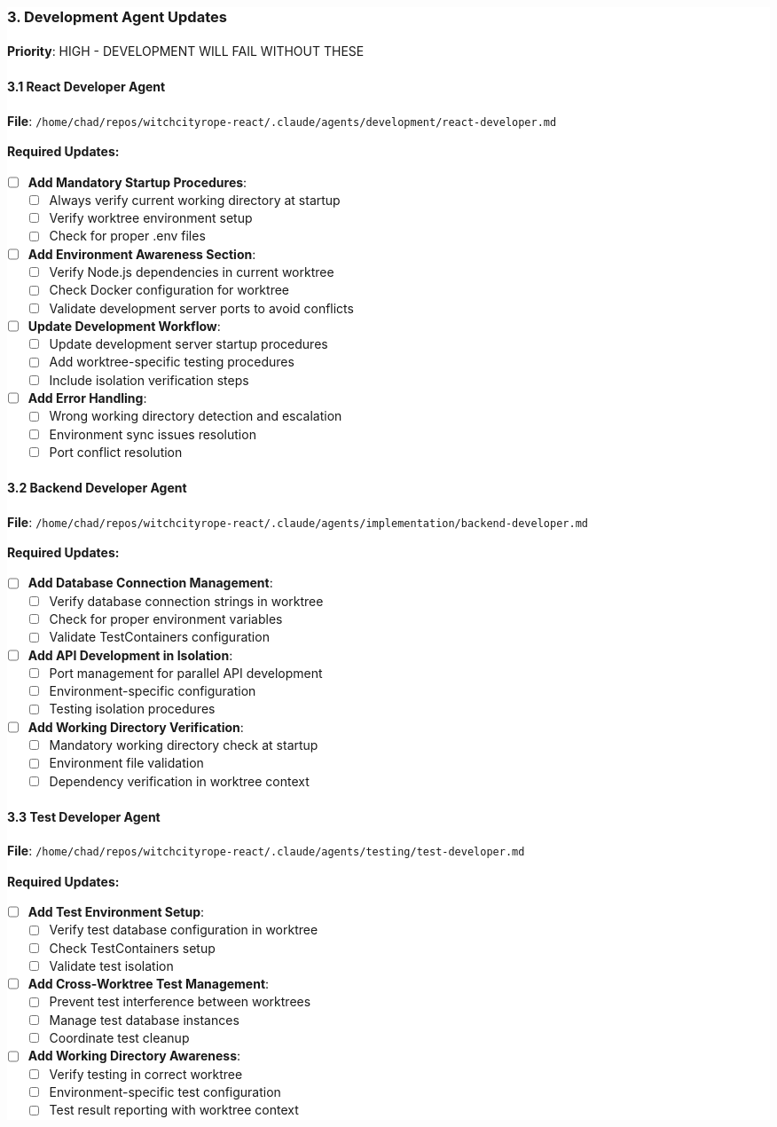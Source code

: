 ### 3. Development Agent Updates
**Priority**: HIGH - DEVELOPMENT WILL FAIL WITHOUT THESE

#### 3.1 React Developer Agent
**File**: `/home/chad/repos/witchcityrope-react/.claude/agents/development/react-developer.md`

**Required Updates:**
- [ ] **Add Mandatory Startup Procedures**:
  - [ ] Always verify current working directory at startup
  - [ ] Verify worktree environment setup
  - [ ] Check for proper .env files
- [ ] **Add Environment Awareness Section**:
  - [ ] Verify Node.js dependencies in current worktree
  - [ ] Check Docker configuration for worktree
  - [ ] Validate development server ports to avoid conflicts
- [ ] **Update Development Workflow**:
  - [ ] Update development server startup procedures
  - [ ] Add worktree-specific testing procedures
  - [ ] Include isolation verification steps
- [ ] **Add Error Handling**:
  - [ ] Wrong working directory detection and escalation
  - [ ] Environment sync issues resolution
  - [ ] Port conflict resolution

#### 3.2 Backend Developer Agent
**File**: `/home/chad/repos/witchcityrope-react/.claude/agents/implementation/backend-developer.md`

**Required Updates:**
- [ ] **Add Database Connection Management**:
  - [ ] Verify database connection strings in worktree
  - [ ] Check for proper environment variables
  - [ ] Validate TestContainers configuration
- [ ] **Add API Development in Isolation**:
  - [ ] Port management for parallel API development
  - [ ] Environment-specific configuration
  - [ ] Testing isolation procedures
- [ ] **Add Working Directory Verification**:
  - [ ] Mandatory working directory check at startup
  - [ ] Environment file validation
  - [ ] Dependency verification in worktree context

#### 3.3 Test Developer Agent
**File**: `/home/chad/repos/witchcityrope-react/.claude/agents/testing/test-developer.md`

**Required Updates:**
- [ ] **Add Test Environment Setup**:
  - [ ] Verify test database configuration in worktree
  - [ ] Check TestContainers setup
  - [ ] Validate test isolation
- [ ] **Add Cross-Worktree Test Management**:
  - [ ] Prevent test interference between worktrees
  - [ ] Manage test database instances
  - [ ] Coordinate test cleanup
- [ ] **Add Working Directory Awareness**:
  - [ ] Verify testing in correct worktree
  - [ ] Environment-specific test configuration
  - [ ] Test result reporting with worktree context
